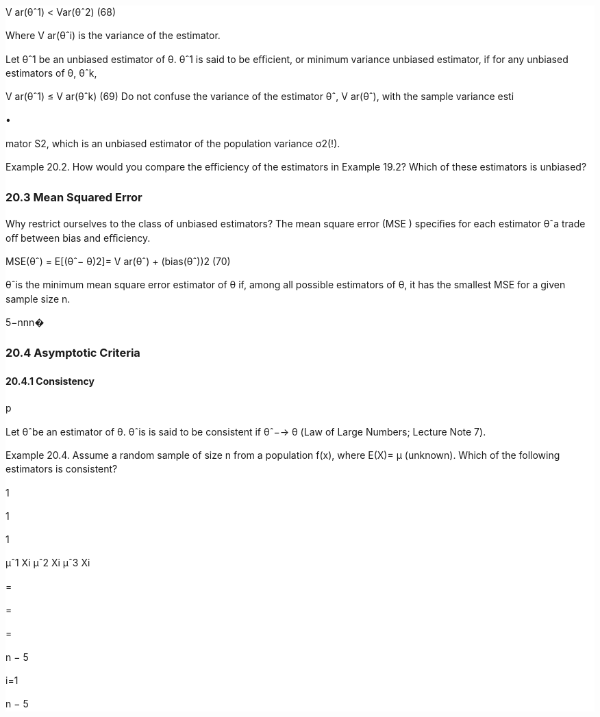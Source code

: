 V ar(θˆ1) &lt; Var(θˆ2) (68) 

Where V ar(θˆi) is the variance of the estimator. 

Let θˆ1 be an unbiased estimator of θ. θˆ1 is said to be eﬃcient, or minimum variance unbiased estimator, if for any unbiased estimators of θ, θˆk, 

V ar(θˆ1) ≤ V ar(θˆk) (69) Do not confuse the variance of the estimator θˆ, V ar(θˆ), with the sample variance esti

• 

mator S2, which is an unbiased estimator of the population variance σ2(!). 

Example 20.2. How would you compare the eﬃciency of the estimators in Example 19.2? Which of these estimators is unbiased? 

### 20.3 Mean Squared Error 

Why restrict ourselves to the class of unbiased estimators? The mean square error (MSE ) speciﬁes for each estimator θˆa trade oﬀ between bias and eﬃciency. 

MSE(θˆ) = E[(θˆ− θ)2]= V ar(θˆ) + (bias(θˆ))2 (70) 

θˆis the minimum mean square error estimator of θ if, among all possible estimators of θ, it has the smallest MSE for a given sample size n. 

5−nnn� 

### 20.4 Asymptotic Criteria 

#### 20.4.1 Consistency 

p

Let θˆbe an estimator of θ. θˆis is said to be consistent if θˆ−→ θ (Law of Large Numbers; Lecture Note 7). 

Example 20.4. Assume a random sample of size n from a population f(x), where E(X)= µ (unknown). Which of the following estimators is consistent? 

1

1

1

µˆ1 Xi µˆ2 Xi µˆ3 Xi 

=

=

=

n − 5

i=1 

n − 5
